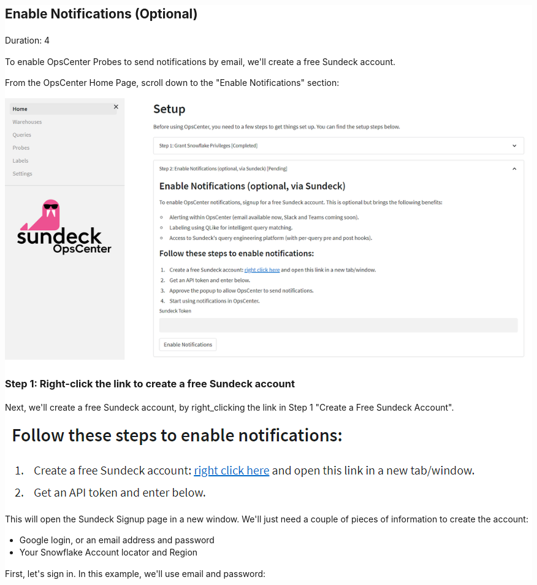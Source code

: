 
## Enable Notifications (Optional)
Duration: 4

To enable OpsCenter Probes to send notifications by email, we'll create a free Sundeck account.  

From the OpsCenter Home Page, scroll down to the "Enable Notifications" section:

![Home Page](assets/enable_optional_notifications_home.png)

### Step 1: Right-click the link to create a free Sundeck account

Next, we'll create a free Sundeck account, by right_clicking the link in Step 1 "Create a Free Sundeck Account".

![Home Page](assets/create_account_link_zoomed.png)

This will open the Sundeck Signup page in a new window.  We'll just need a couple of pieces of information to create the account:
- Google login, or an email address and password
- Your Snowflake Account locator and Region

First, let's sign in.  In this example, we'll use email and password:
